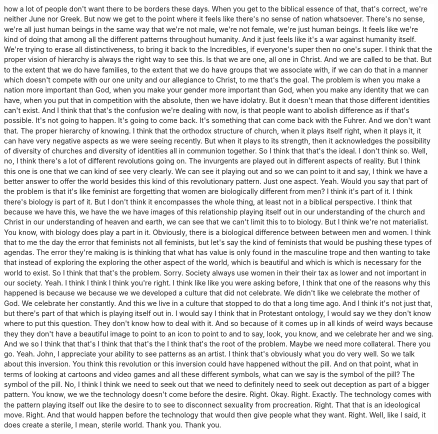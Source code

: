 how a lot of people don't want there to be borders these days. When you get to the biblical essence of that, that's correct, we're neither June nor Greek. But now we get to the point where it feels like there's no sense of nation whatsoever. There's no sense, we're all just human beings in the same way that we're not male, we're not female, we're just human beings. It feels like we're kind of doing that among all the different patterns throughout humanity. And it just feels like it's a war against humanity itself. We're trying to erase all distinctiveness, to bring it back to the Incredibles, if everyone's super then no one's super. I think that the proper vision of hierarchy is always the right way to see this. Is that we are one, all one in Christ. And we are called to be that. But to the extent that we do have families, to the extent that we do have groups that we associate with, if we can do that in a manner which doesn't compete with our one unity and our allegiance to Christ, to me that's the goal. The problem is when you make a nation more important than God, when you make your gender more important than God, when you make any identity that we can have, when you put that in competition with the absolute, then we have idolatry. But it doesn't mean that those different identities can't exist. And I think that that's the confusion we're dealing with now, is that people want to abolish difference as if that's possible. It's not going to happen. It's going to come back. It's something that can come back with the Fuhrer. And we don't want that. The proper hierarchy of knowing. I think that the orthodox structure of church, when it plays itself right, when it plays it, it can have very negative aspects as we were seeing recently. But when it plays to its strength, then it acknowledges the possibility of diversity of churches and diversity of identities all in communion together. So I think that that's the ideal. I don't think so. Well, no, I think there's a lot of different revolutions going on. The invurgents are played out in different aspects of reality. But I think this one is one that we can kind of see very clearly. We can see it playing out and so we can point to it and say, I think we have a better answer to offer the world besides this kind of this revolutionary pattern. Just one aspect. Yeah. Would you say that part of the problem is that it's like feminist are forgetting that women are biologically different from men? I think it's part of it. I think there's biology is part of it. But I don't think it encompasses the whole thing, at least not in a biblical perspective. I think that because we have this, we have the we have images of this relationship playing itself out in our understanding of the church and Christ in our understanding of heaven and earth, we can see that we can't limit this to to biology. But I think we're not materialist. You know, with biology does play a part in it. Obviously, there is a biological difference between between men and women. I think that to me the day the error that feminists not all feminists, but let's say the kind of feminists that would be pushing these types of agendas. The error they're making is is thinking that what has value is only found in the masculine trope and then wanting to take that instead of exploring the exploring the other aspect of the world, which is beautiful and which is which is necessary for the world to exist. So I think that that's the problem. Sorry. Society always use women in their their tax as lower and not important in our society. Yeah. I think I think I think you're right. I think like like you were asking before, I think that one of the reasons why this happened is because we because we we developed a culture that did not celebrate. We didn't like we celebrate the mother of God. We celebrate her constantly. And this we live in a culture that stopped to do that a long time ago. And I think it's not just that, but there's part of that which is playing itself out in. I would say I think that in Protestant ontology, I would say we they don't know where to put this question. They don't know how to deal with it. And so because of it comes up in all kinds of weird ways because they they don't have a beautiful image to point to an icon to point to and to say, look, you know, and we celebrate her and we sing. And we so I think that that's I think that that's the I think that's the root of the problem. Maybe we need more collateral. There you go. Yeah. John, I appreciate your ability to see patterns as an artist. I think that's obviously what you do very well. So we talk about this inversion. You think this revolution or this inversion could have happened without the pill. And on that point, what in terms of looking at cartoons and video games and all these different symbols, what can we say is the symbol of the pill? The symbol of the pill. No, I think I think we need to seek out that we need to definitely need to seek out deception as part of a bigger pattern. You know, we we the technology doesn't come before the desire. Right. Okay. Right. Exactly. The technology comes with the pattern playing itself out like the desire to to see to disconnect sexuality from procreation. Right. That that is an ideological move. Right. And that would happen before the technology that would then give people what they want. Right. Well, like I said, it does create a sterile, I mean, sterile world. Thank you. Thank you.